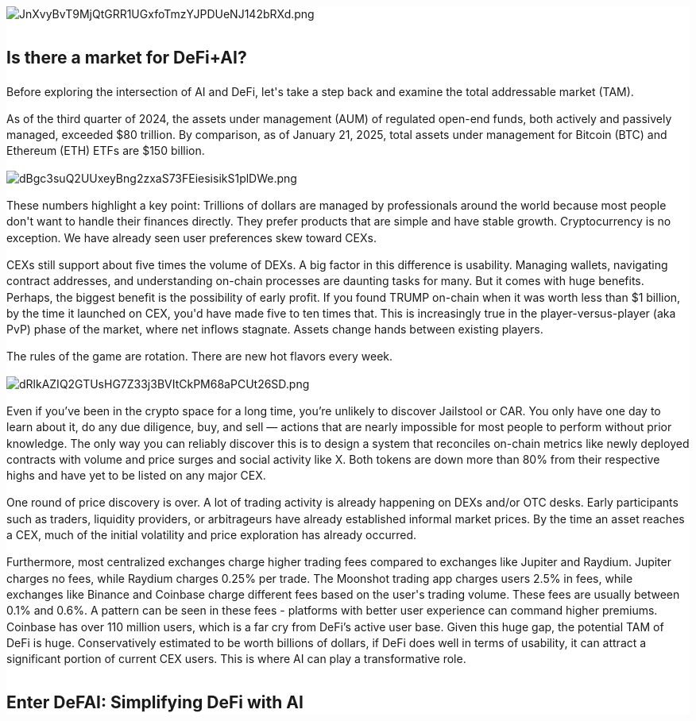 ![JnXvyBvT9MjQtGRR1UGxfoTmzYJPDUeNJ142bRXd.png](https://img.jinse.cn/7349114_watermarknone.png "7349114")

Is there a market for DeFi+AI?
------------------------------

Before exploring the intersection of AI and DeFi, let's take a step back and examine the total addressable market (TAM).

As of the third quarter of 2024, the assets under management (AUM) of regulated open-end funds, both actively and passively managed, exceeded $80 trillion. By comparison, as of January 21, 2025, total assets under management for Bitcoin (BTC) and Ethereum (ETH) ETFs are $150 billion.

![dBgc3suQ2UUxeyBng2zxaS73FEiesisikS1plDWe.png](https://img.jinse.cn/7349115_watermarknone.png "7349115")

These numbers highlight a key point: Trillions of dollars are managed by professionals around the world because most people don't want to handle their finances directly. They prefer products that are simple and have stable growth. Cryptocurrency is no exception. We have already seen user preferences skew toward CEXs.

CEXs still support about five times the volume of DEXs. A big factor in this difference is usability. Managing wallets, navigating contract addresses, and understanding on-chain processes are daunting tasks for many. But it comes with huge benefits. Perhaps, the biggest benefit is the possibility of early profit. If you found TRUMP on-chain when it was worth less than $1 billion, by the time it launched on CEX, you'd have made five to ten times that. This is increasingly true in the player-versus-player (aka PvP) phase of the market, where net inflows stagnate. Assets change hands between existing players.

The rules of the game are rotation. There are new hot flavors every week.

![dRlkAZIQ2GTUsHG7Z33j3BVItCkPM68aPCUt26SD.png](https://img.jinse.cn/7349116_watermarknone.png "7349116")

Even if you’ve been in the crypto space for a long time, you’re unlikely to discover Jailstool or CAR. You only have one day to learn about it, do any due diligence, buy, and sell — actions that are nearly impossible for most people to perform without prior knowledge. The only way you can reliably discover this is to design a system that reconciles on-chain metrics like newly deployed contracts with volume and price surges and social activity like X. Both tokens are down more than 80% from their respective highs and have yet to be listed on any major CEX.

One ​​round of price discovery is over. A lot of trading activity is already happening on DEXs and/or OTC desks. Early participants such as traders, liquidity providers, or arbitrageurs have already established informal market prices. By the time an asset reaches a CEX, much of the initial volatility and price exploration has already occurred.

Furthermore, most centralized exchanges charge higher trading fees compared to exchanges like Jupiter and Raydium. Jupiter charges no fees, while Raydium charges 0.25% per trade. The Moonshot trading app charges users 2.5% in fees, while exchanges like Binance and Coinbase charge different fees based on the user's trading volume. These fees are usually between 0.1% and 0.6%. A pattern can be seen in these fees - platforms with better user experience can command higher premiums. Coinbase has over 110 million users, which is a far cry from DeFi’s active user base. Given this huge gap, the potential TAM of DeFi is huge. Conservatively estimated to be worth billions of dollars, if DeFi does well in terms of usability, it can attract a significant portion of current CEX users. This is where AI can play a transformative role.

**Enter DeFAI: Simplifying DeFi with AI**
-----------------------------------------
